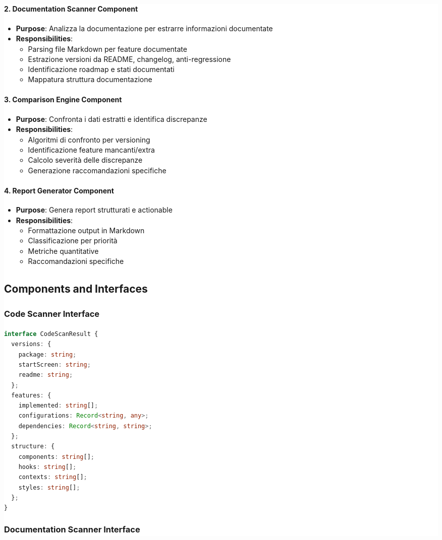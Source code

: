 #### 2. Documentation Scanner Component  
- **Purpose**: Analizza la documentazione per estrarre informazioni documentate
- **Responsibilities**:
  - Parsing file Markdown per feature documentate
  - Estrazione versioni da README, changelog, anti-regressione
  - Identificazione roadmap e stati documentati
  - Mappatura struttura documentazione

#### 3. Comparison Engine Component
- **Purpose**: Confronta i dati estratti e identifica discrepanze
- **Responsibilities**:
  - Algoritmi di confronto per versioning
  - Identificazione feature mancanti/extra
  - Calcolo severità delle discrepanze
  - Generazione raccomandazioni specifiche

#### 4. Report Generator Component
- **Purpose**: Genera report strutturati e actionable
- **Responsibilities**:
  - Formattazione output in Markdown
  - Classificazione per priorità
  - Metriche quantitative
  - Raccomandazioni specifiche

## Components and Interfaces

### Code Scanner Interface

```typescript
interface CodeScanResult {
  versions: {
    package: string;
    startScreen: string;
    readme: string;
  };
  features: {
    implemented: string[];
    configurations: Record<string, any>;
    dependencies: Record<string, string>;
  };
  structure: {
    components: string[];
    hooks: string[];
    contexts: string[];
    styles: string[];
  };
}
```

### Documentation Scanner Interface
